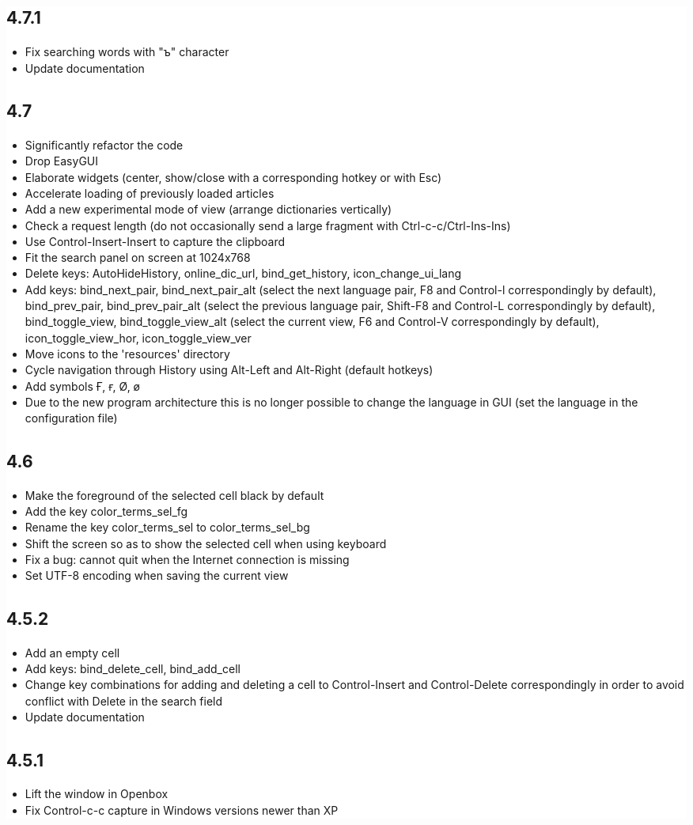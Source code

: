 ## 4.7.1
* Fix searching words with "ъ" character
* Update documentation

## 4.7
* Significantly refactor the code 
* Drop EasyGUI
* Elaborate widgets (center, show/close with a corresponding hotkey or with
  Esc)
* Accelerate loading of previously loaded articles
* Add a new experimental mode of view (arrange dictionaries vertically)
* Check a request length (do not occasionally send a large fragment with
  Ctrl-c-c/Ctrl-Ins-Ins)
* Use Control-Insert-Insert to capture the clipboard
* Fit the search panel on screen at 1024x768
* Delete keys: AutoHideHistory, online_dic_url, bind_get_history,
               icon_change_ui_lang
* Add keys: bind_next_pair, bind_next_pair_alt (select the next language pair,
  F8 and Control-l correspondingly by default), bind_prev_pair,
  bind_prev_pair_alt (select the previous language pair, Shift-F8 and Control-L
  correspondingly by default), bind_toggle_view, bind_toggle_view_alt (select
  the current view, F6 and Control-V correspondingly by default),
  icon_toggle_view_hor, icon_toggle_view_ver
* Move icons to the 'resources' directory
* Cycle navigation through History using Alt-Left and Alt-Right (default
  hotkeys)
* Add symbols Ғ, ғ, Ø, ø
* Due to the new program architecture this is no longer possible to change
  the language in GUI (set the language in the configuration file)

## 4.6
* Make the foreground of the selected cell black by default
* Add the key color_terms_sel_fg
* Rename the key color_terms_sel to color_terms_sel_bg
* Shift the screen so as to show the selected cell when using keyboard
* Fix a bug: cannot quit when the Internet connection is missing
* Set UTF-8 encoding when saving the current view

## 4.5.2
* Add an empty cell
* Add keys: bind_delete_cell, bind_add_cell
* Change key combinations for adding and deleting a cell to
  Control-Insert and Control-Delete correspondingly in order to avoid conflict
  with Delete in the search field
* Update documentation

## 4.5.1
* Lift the window in Openbox
* Fix Control-c-c capture in Windows versions newer than XP
